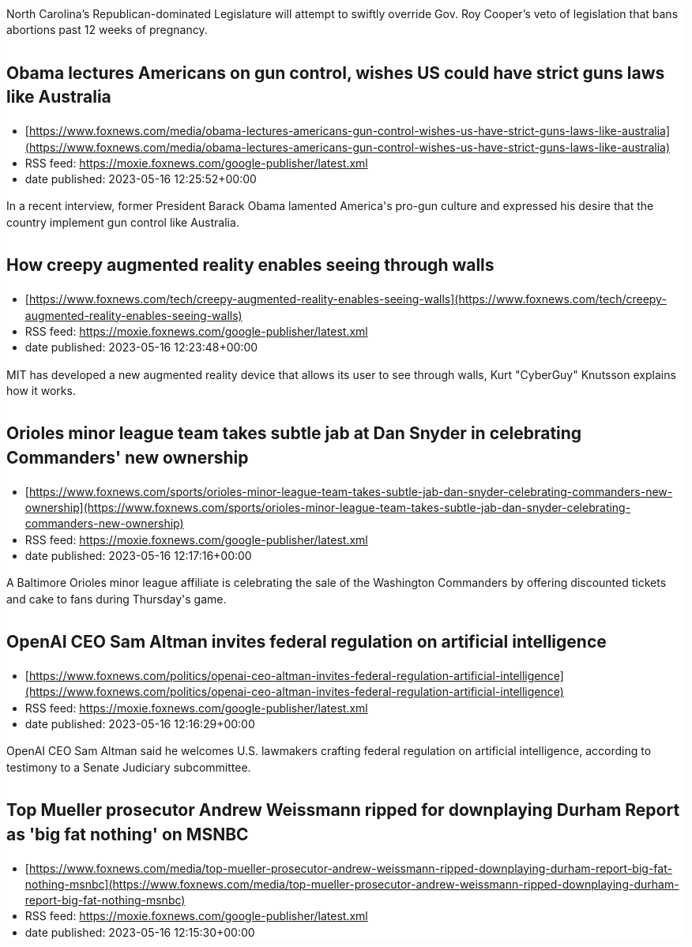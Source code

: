 North Carolina’s Republican-dominated Legislature will attempt to swiftly override Gov. Roy Cooper’s veto of legislation that bans abortions past 12 weeks of pregnancy.

## Obama lectures Americans on gun control, wishes US could have strict guns laws like Australia
 - [https://www.foxnews.com/media/obama-lectures-americans-gun-control-wishes-us-have-strict-guns-laws-like-australia](https://www.foxnews.com/media/obama-lectures-americans-gun-control-wishes-us-have-strict-guns-laws-like-australia)
 - RSS feed: https://moxie.foxnews.com/google-publisher/latest.xml
 - date published: 2023-05-16 12:25:52+00:00

In a recent interview, former President Barack Obama lamented America&apos;s pro-gun culture and expressed his desire that the country implement gun control like Australia.

## How creepy augmented reality enables seeing through walls
 - [https://www.foxnews.com/tech/creepy-augmented-reality-enables-seeing-walls](https://www.foxnews.com/tech/creepy-augmented-reality-enables-seeing-walls)
 - RSS feed: https://moxie.foxnews.com/google-publisher/latest.xml
 - date published: 2023-05-16 12:23:48+00:00

MIT has developed a new augmented reality device that allows its user to see through walls, Kurt &quot;CyberGuy&quot; Knutsson explains how it works.

## Orioles minor league team takes subtle jab at Dan Snyder in celebrating Commanders' new ownership
 - [https://www.foxnews.com/sports/orioles-minor-league-team-takes-subtle-jab-dan-snyder-celebrating-commanders-new-ownership](https://www.foxnews.com/sports/orioles-minor-league-team-takes-subtle-jab-dan-snyder-celebrating-commanders-new-ownership)
 - RSS feed: https://moxie.foxnews.com/google-publisher/latest.xml
 - date published: 2023-05-16 12:17:16+00:00

A Baltimore Orioles minor league affiliate is celebrating the sale of the Washington Commanders by offering discounted tickets and cake to fans during Thursday&apos;s game.

## OpenAI CEO Sam Altman invites federal regulation on artificial intelligence
 - [https://www.foxnews.com/politics/openai-ceo-altman-invites-federal-regulation-artificial-intelligence](https://www.foxnews.com/politics/openai-ceo-altman-invites-federal-regulation-artificial-intelligence)
 - RSS feed: https://moxie.foxnews.com/google-publisher/latest.xml
 - date published: 2023-05-16 12:16:29+00:00

OpenAI CEO Sam Altman said he welcomes U.S. lawmakers crafting federal regulation on artificial intelligence, according to testimony to a Senate Judiciary subcommittee.

## Top Mueller prosecutor Andrew Weissmann ripped for downplaying Durham Report as 'big fat nothing' on MSNBC
 - [https://www.foxnews.com/media/top-mueller-prosecutor-andrew-weissmann-ripped-downplaying-durham-report-big-fat-nothing-msnbc](https://www.foxnews.com/media/top-mueller-prosecutor-andrew-weissmann-ripped-downplaying-durham-report-big-fat-nothing-msnbc)
 - RSS feed: https://moxie.foxnews.com/google-publisher/latest.xml
 - date published: 2023-05-16 12:15:30+00:00
